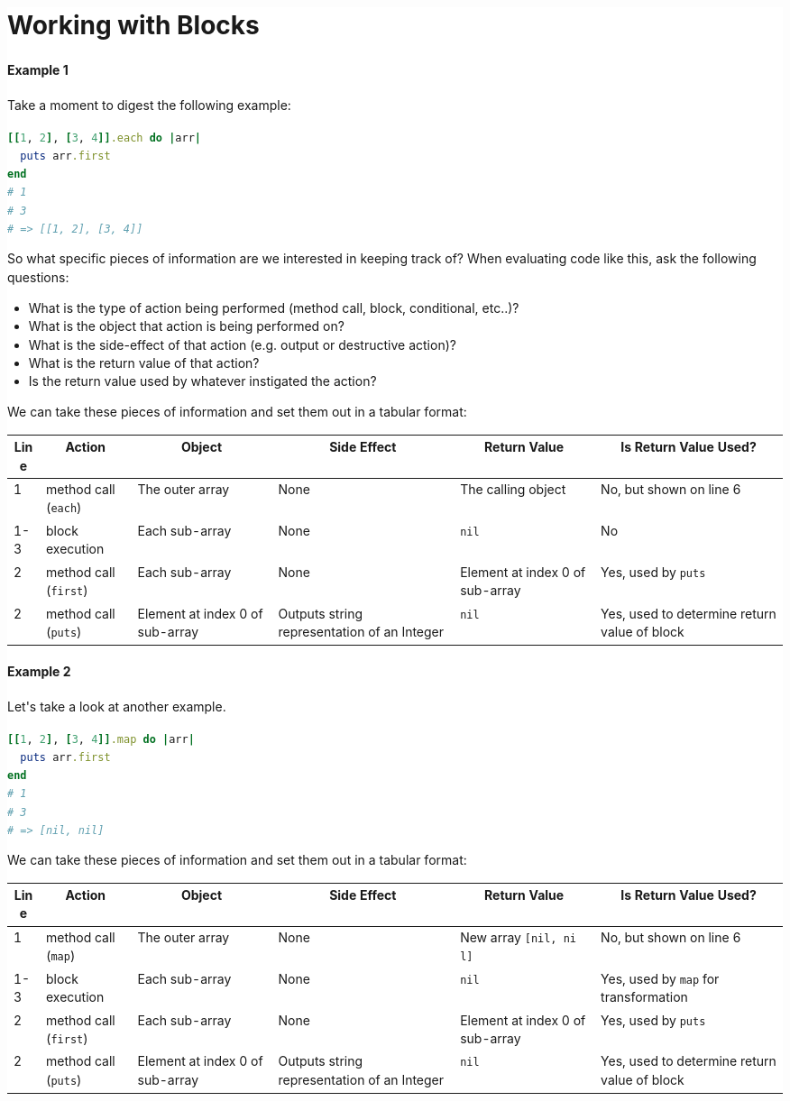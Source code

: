 # Working with Blocks

#### Example 1

Take a moment to digest the following example:

```ruby
[[1, 2], [3, 4]].each do |arr|
  puts arr.first
end
# 1
# 3
# => [[1, 2], [3, 4]]
```

So what specific pieces of information are we interested in keeping track of? When evaluating code like this, ask the following questions:

- What is the type of action being performed (method call, block, conditional, etc..)?
- What is the object that action is being performed on?
- What is the side-effect of that action (e.g. output or destructive action)?
- What is the return value of that action?
- Is the return value used by whatever instigated the action?

We can take these pieces of information and set them out in a tabular format:

| Line | Action                | Object                          | Side Effect                                 | Return Value                    | Is Return Value Used?                        |
| ---- | --------------------- | ------------------------------- | ------------------------------------------- | ------------------------------- | -------------------------------------------- |
| 1    | method call (`each`)  | The outer array                 | None                                        | The calling object              | No, but shown on line 6                      |
| 1-3  | block execution       | Each sub-array                  | None                                        | `nil`                           | No                                           |
| 2    | method call (`first`) | Each sub-array                  | None                                        | Element at index 0 of sub-array | Yes, used by `puts`                          |
| 2    | method call (`puts`)  | Element at index 0 of sub-array | Outputs string representation of an Integer | `nil`                           | Yes, used to determine return value of block |

#### Example 2

Let's take a look at another example.

```ruby
[[1, 2], [3, 4]].map do |arr|
  puts arr.first
end
# 1
# 3
# => [nil, nil]
```

We can take these pieces of information and set them out in a tabular format:

| Line | Action                | Object                          | Side Effect                                 | Return Value                    | Is Return Value Used?                        |
| ---- | --------------------- | ------------------------------- | ------------------------------------------- | ------------------------------- | -------------------------------------------- |
| 1    | method call (`map`)   | The outer array                 | None                                        | New array `[nil, nil]`          | No, but shown on line 6                      |
| 1-3  | block execution       | Each sub-array                  | None                                        | `nil`                           | Yes, used by `map` for transformation        |
| 2    | method call (`first`) | Each sub-array                  | None                                        | Element at index 0 of sub-array | Yes, used by `puts`                          |
| 2    | method call (`puts`)  | Element at index 0 of sub-array | Outputs string representation of an Integer | `nil`                           | Yes, used to determine return value of block |
